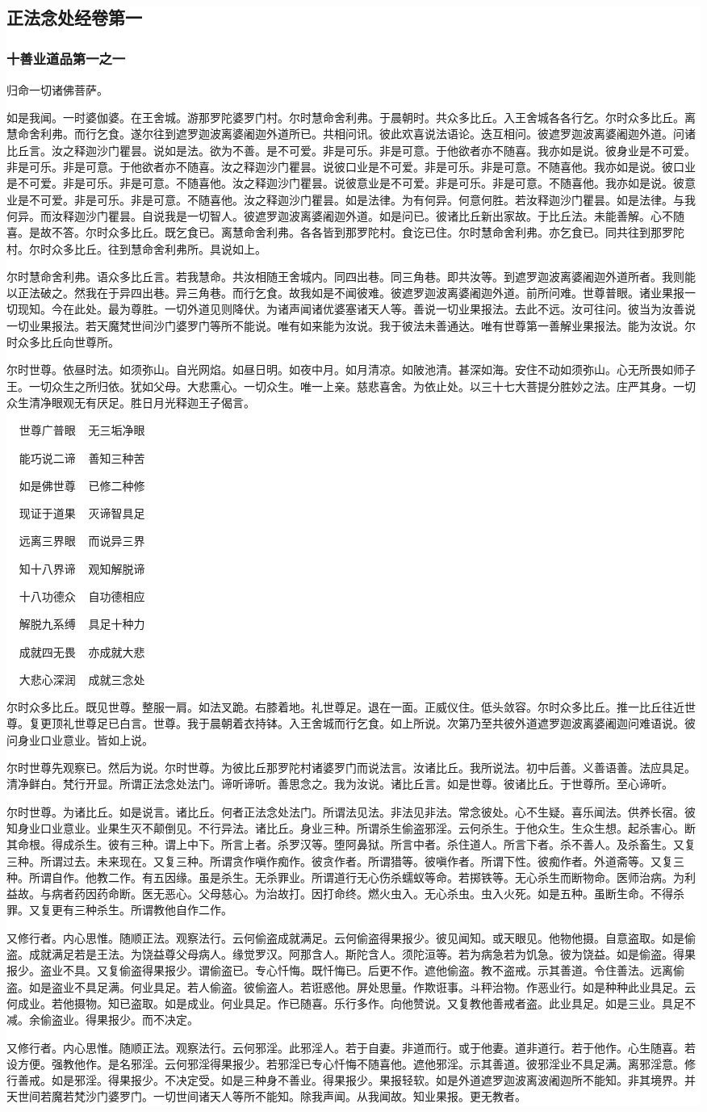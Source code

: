 ## 正法念处经卷第一

### 十善业道品第一之一

归命一切诸佛菩萨。

如是我闻。一时婆伽婆。在王舍城。游那罗陀婆罗门村。尔时慧命舍利弗。于晨朝时。共众多比丘。入王舍城各各行乞。尔时众多比丘。离慧命舍利弗。而行乞食。遂尔往到遮罗迦波离婆阇迦外道所已。共相问讯。彼此欢喜说法语论。迭互相问。彼遮罗迦波离婆阇迦外道。问诸比丘言。汝之释迦沙门瞿昙。说如是法。欲为不善。是不可爱。非是可乐。非是可意。于他欲者亦不随喜。我亦如是说。彼身业是不可爱。非是可乐。非是可意。于他欲者亦不随喜。汝之释迦沙门瞿昙。说彼口业是不可爱。非是可乐。非是可意。不随喜他。我亦如是说。彼口业是不可爱。非是可乐。非是可意。不随喜他。汝之释迦沙门瞿昙。说彼意业是不可爱。非是可乐。非是可意。不随喜他。我亦如是说。彼意业是不可爱。非是可乐。非是可意。不随喜他。汝之释迦沙门瞿昙。如是法律。为有何异。何意何胜。若汝释迦沙门瞿昙。如是法律。与我何异。而汝释迦沙门瞿昙。自说我是一切智人。彼遮罗迦波离婆阇迦外道。如是问已。彼诸比丘新出家故。于比丘法。未能善解。心不随喜。是故不答。尔时众多比丘。既乞食已。离慧命舍利弗。各各皆到那罗陀村。食讫已住。尔时慧命舍利弗。亦乞食已。同共往到那罗陀村。尔时众多比丘。往到慧命舍利弗所。具说如上。

尔时慧命舍利弗。语众多比丘言。若我慧命。共汝相随王舍城内。同四出巷。同三角巷。即共汝等。到遮罗迦波离婆阇迦外道所者。我则能以正法破之。然我在于异四出巷。异三角巷。而行乞食。故我如是不闻彼难。彼遮罗迦波离婆阇迦外道。前所问难。世尊普眼。诸业果报一切现知。今在此处。最为尊胜。一切外道见则降伏。为诸声闻诸优婆塞诸天人等。善说一切业果报法。去此不远。汝可往问。彼当为汝善说一切业果报法。若天魔梵世间沙门婆罗门等所不能说。唯有如来能为汝说。我于彼法未善通达。唯有世尊第一善解业果报法。能为汝说。尔时众多比丘向世尊所。

尔时世尊。依昼时法。如须弥山。自光网焰。如昼日明。如夜中月。如月清凉。如陂池清。甚深如海。安住不动如须弥山。心无所畏如师子王。一切众生之所归依。犹如父母。大悲熏心。一切众生。唯一上亲。慈悲喜舍。为依止处。以三十七大菩提分胜妙之法。庄严其身。一切众生清净眼观无有厌足。胜日月光释迦王子偈言。

&nbsp;&nbsp;&nbsp;&nbsp;世尊广普眼&nbsp;&nbsp;&nbsp;&nbsp;无三垢净眼

&nbsp;&nbsp;&nbsp;&nbsp;能巧说二谛&nbsp;&nbsp;&nbsp;&nbsp;善知三种苦

&nbsp;&nbsp;&nbsp;&nbsp;如是佛世尊&nbsp;&nbsp;&nbsp;&nbsp;已修二种修

&nbsp;&nbsp;&nbsp;&nbsp;现证于道果&nbsp;&nbsp;&nbsp;&nbsp;灭谛智具足

&nbsp;&nbsp;&nbsp;&nbsp;远离三界眼&nbsp;&nbsp;&nbsp;&nbsp;而说异三界

&nbsp;&nbsp;&nbsp;&nbsp;知十八界谛&nbsp;&nbsp;&nbsp;&nbsp;观知解脱谛

&nbsp;&nbsp;&nbsp;&nbsp;十八功德众&nbsp;&nbsp;&nbsp;&nbsp;自功德相应

&nbsp;&nbsp;&nbsp;&nbsp;解脱九系缚&nbsp;&nbsp;&nbsp;&nbsp;具足十种力

&nbsp;&nbsp;&nbsp;&nbsp;成就四无畏&nbsp;&nbsp;&nbsp;&nbsp;亦成就大悲

&nbsp;&nbsp;&nbsp;&nbsp;大悲心深润&nbsp;&nbsp;&nbsp;&nbsp;成就三念处


尔时众多比丘。既见世尊。整服一肩。如法叉跪。右膝着地。礼世尊足。退在一面。正威仪住。低头敛容。尔时众多比丘。推一比丘往近世尊。复更顶礼世尊足已白言。世尊。我于晨朝着衣持钵。入王舍城而行乞食。如上所说。次第乃至共彼外道遮罗迦波离婆阇迦问难语说。彼问身业口业意业。皆如上说。

尔时世尊先观察已。然后为说。尔时世尊。为彼比丘那罗陀村诸婆罗门而说法言。汝诸比丘。我所说法。初中后善。义善语善。法应具足。清净鲜白。梵行开显。所谓正法念处法门。谛听谛听。善思念之。我为汝说。诸比丘言。如是世尊。彼诸比丘。于世尊所。至心谛听。

尔时世尊。为诸比丘。如是说言。诸比丘。何者正法念处法门。所谓法见法。非法见非法。常念彼处。心不生疑。喜乐闻法。供养长宿。彼知身业口业意业。业果生灭不颠倒见。不行异法。诸比丘。身业三种。所谓杀生偷盗邪淫。云何杀生。于他众生。生众生想。起杀害心。断其命根。得成杀生。彼有三种。谓上中下。所言上者。杀罗汉等。堕阿鼻狱。所言中者。杀住道人。所言下者。杀不善人。及杀畜生。又复三种。所谓过去。未来现在。又复三种。所谓贪作嗔作痴作。彼贪作者。所谓猎等。彼嗔作者。所谓下性。彼痴作者。外道斋等。又复三种。所谓自作。他教二作。有五因缘。虽是杀生。无杀罪业。所谓道行无心伤杀蠕蚁等命。若掷铁等。无心杀生而断物命。医师治病。为利益故。与病者药因药命断。医无恶心。父母慈心。为治故打。因打命终。燃火虫入。无心杀虫。虫入火死。如是五种。虽断生命。不得杀罪。又复更有三种杀生。所谓教他自作二作。

又修行者。内心思惟。随顺正法。观察法行。云何偷盗成就满足。云何偷盗得果报少。彼见闻知。或天眼见。他物他摄。自意盗取。如是偷盗。成就满足若是王法。为饶益尊父母病人。缘觉罗汉。阿那含人。斯陀含人。须陀洹等。若为病急若为饥急。彼为饶益。如是偷盗。得果报少。盗业不具。又复偷盗得果报少。谓偷盗已。专心忏悔。既忏悔已。后更不作。遮他偷盗。教不盗戒。示其善道。令住善法。远离偷盗。如是盗业不具足满。何业具足。若人偷盗。彼偷盗人。若诳惑他。屏处思量。作欺诳事。斗秤治物。作恶业行。如是种种此业具足。云何成业。若他摄物。知已盗取。如是成业。何业具足。作已随喜。乐行多作。向他赞说。又复教他善戒者盗。此业具足。如是三业。具足不减。余偷盗业。得果报少。而不决定。

又修行者。内心思惟。随顺正法。观察法行。云何邪淫。此邪淫人。若于自妻。非道而行。或于他妻。道非道行。若于他作。心生随喜。若设方便。强教他作。是名邪淫。云何邪淫得果报少。若邪淫已专心忏悔不随喜他。遮他邪淫。示其善道。彼邪淫业不具足满。离邪淫意。修行善戒。如是邪淫。得果报少。不决定受。如是三种身不善业。得果报少。果报轻软。如是外道遮罗迦波离波阇迦所不能知。非其境界。并天世间若魔若梵沙门婆罗门。一切世间诸天人等所不能知。除我声闻。从我闻故。知业果报。更无教者。
